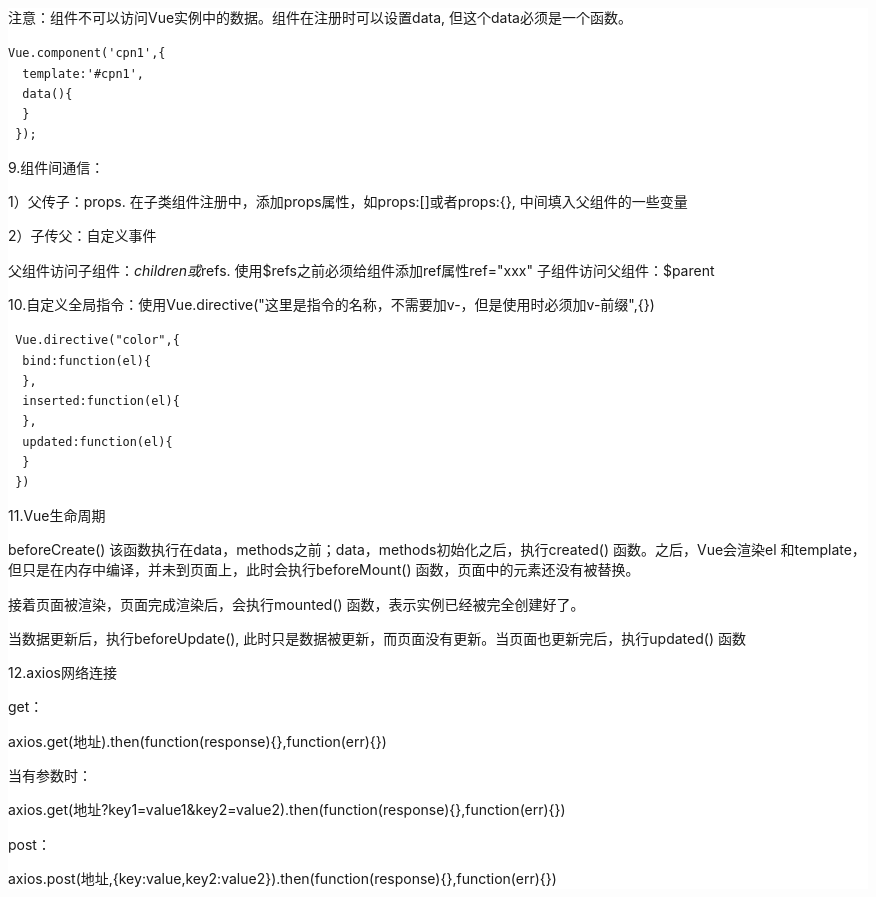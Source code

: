 注意：组件不可以访问Vue实例中的数据。组件在注册时可以设置data, 但这个data必须是一个函数。 

```
Vue.component('cpn1',{
  template:'#cpn1',
  data(){
  } 
 });
```

9.组件间通信：

1）父传子：props. 在子类组件注册中，添加props属性，如props:[]或者props:{}, 中间填入父组件的一些变量

2）子传父：自定义事件

父组件访问子组件：$children或$refs. 使用$refs之前必须给组件添加ref属性ref="xxx"
子组件访问父组件：$parent

10.自定义全局指令：使用Vue.directive("这里是指令的名称，不需要加v-，但是使用时必须加v-前缀",{})

```
 Vue.directive("color",{
  bind:function(el){
  },
  inserted:function(el){
  },
  updated:function(el){
  }
 })
```

11.Vue生命周期

beforeCreate() 该函数执行在data，methods之前；data，methods初始化之后，执行created() 函数。之后，Vue会渲染el 和template，但只是在内存中编译，并未到页面上，此时会执行beforeMount() 函数，页面中的元素还没有被替换。

接着页面被渲染，页面完成渲染后，会执行mounted() 函数，表示实例已经被完全创建好了。

当数据更新后，执行beforeUpdate(), 此时只是数据被更新，而页面没有更新。当页面也更新完后，执行updated() 函数

12.axios网络连接

get：

axios.get(地址).then(function(response){},function(err){})

当有参数时：

axios.get(地址?key1=value1&key2=value2).then(function(response){},function(err){})

post：

axios.post(地址,{key:value,key2:value2}).then(function(response){},function(err){})